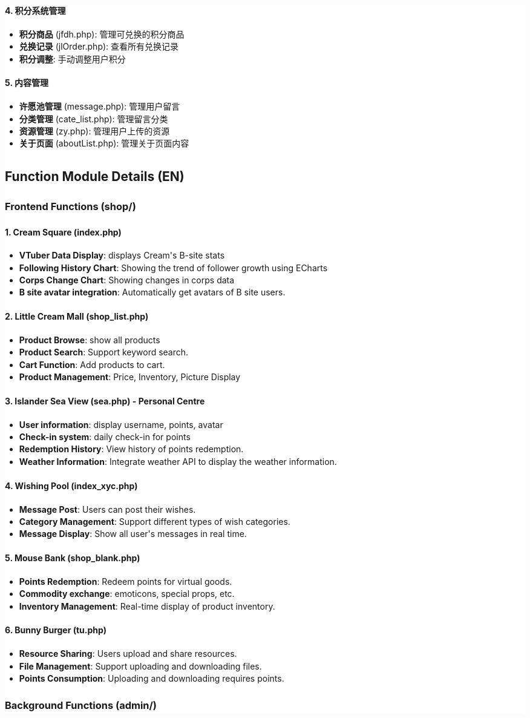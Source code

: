 #### 4. 积分系统管理
- **积分商品** (jfdh.php): 管理可兑换的积分商品
- **兑换记录** (jlOrder.php): 查看所有兑换记录
- **积分调整**: 手动调整用户积分

#### 5. 内容管理
- **许愿池管理** (message.php): 管理用户留言
- **分类管理** (cate_list.php): 管理留言分类
- **资源管理** (zy.php): 管理用户上传的资源
- **关于页面** (aboutList.php): 管理关于页面内容

## Function Module Details (EN)

### Frontend Functions (shop/)

#### 1. Cream Square (index.php)
- **VTuber Data Display**: displays Cream's B-site stats
- **Following History Chart**: Showing the trend of follower growth using ECharts
- **Corps Change Chart**: Showing changes in corps data
- **B site avatar integration**: Automatically get avatars of B site users.

#### 2. Little Cream Mall (shop_list.php)
- **Product Browse**: show all products
- **Product Search**: Support keyword search.
- **Cart Function**: Add products to cart.
- **Product Management**: Price, Inventory, Picture Display

#### 3. Islander Sea View (sea.php) - Personal Centre
- **User information**: display username, points, avatar
- **Check-in system**: daily check-in for points
- **Redemption History**: View history of points redemption.
- **Weather Information**: Integrate weather API to display the weather information.

#### 4. Wishing Pool (index_xyc.php)
- **Message Post**: Users can post their wishes.
- **Category Management**: Support different types of wish categories.
- **Message Display**: Show all user's messages in real time.

#### 5. Mouse Bank (shop_blank.php)
- **Points Redemption**: Redeem points for virtual goods.
- **Commodity exchange**: emoticons, special props, etc.
- **Inventory Management**: Real-time display of product inventory.

#### 6. Bunny Burger (tu.php)
- **Resource Sharing**: Users upload and share resources.
- **File Management**: Support uploading and downloading files.
- **Points Consumption**: Uploading and downloading requires points.

### Background Functions (admin/)
